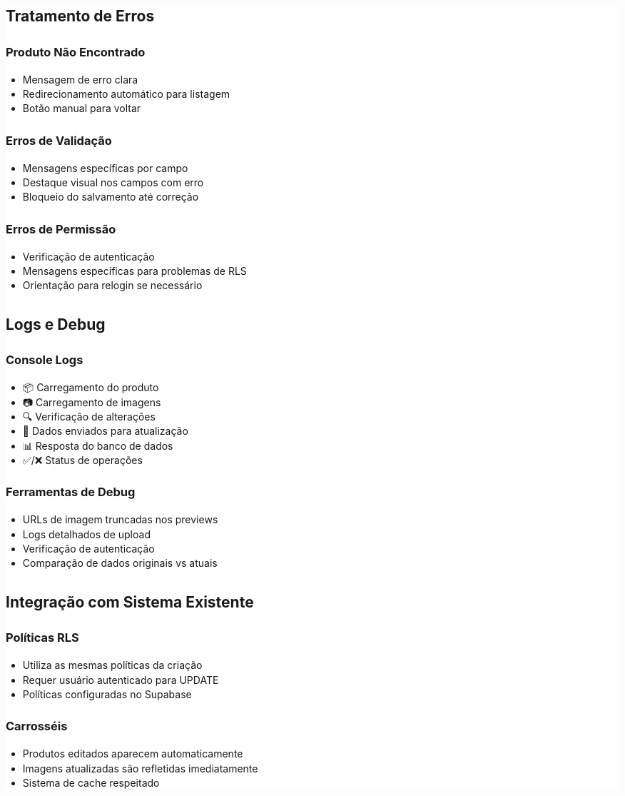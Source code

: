 ## Tratamento de Erros

### Produto Não Encontrado

- Mensagem de erro clara
- Redirecionamento automático para listagem
- Botão manual para voltar

### Erros de Validação

- Mensagens específicas por campo
- Destaque visual nos campos com erro
- Bloqueio do salvamento até correção

### Erros de Permissão

- Verificação de autenticação
- Mensagens específicas para problemas de RLS
- Orientação para relogin se necessário

## Logs e Debug

### Console Logs

- 📦 Carregamento do produto
- 📷 Carregamento de imagens
- 🔍 Verificação de alterações
- 💾 Dados enviados para atualização
- 📊 Resposta do banco de dados
- ✅/❌ Status de operações

### Ferramentas de Debug

- URLs de imagem truncadas nos previews
- Logs detalhados de upload
- Verificação de autenticação
- Comparação de dados originais vs atuais

## Integração com Sistema Existente

### Políticas RLS

- Utiliza as mesmas políticas da criação
- Requer usuário autenticado para UPDATE
- Políticas configuradas no Supabase

### Carrosséis

- Produtos editados aparecem automaticamente
- Imagens atualizadas são refletidas imediatamente
- Sistema de cache respeitado
